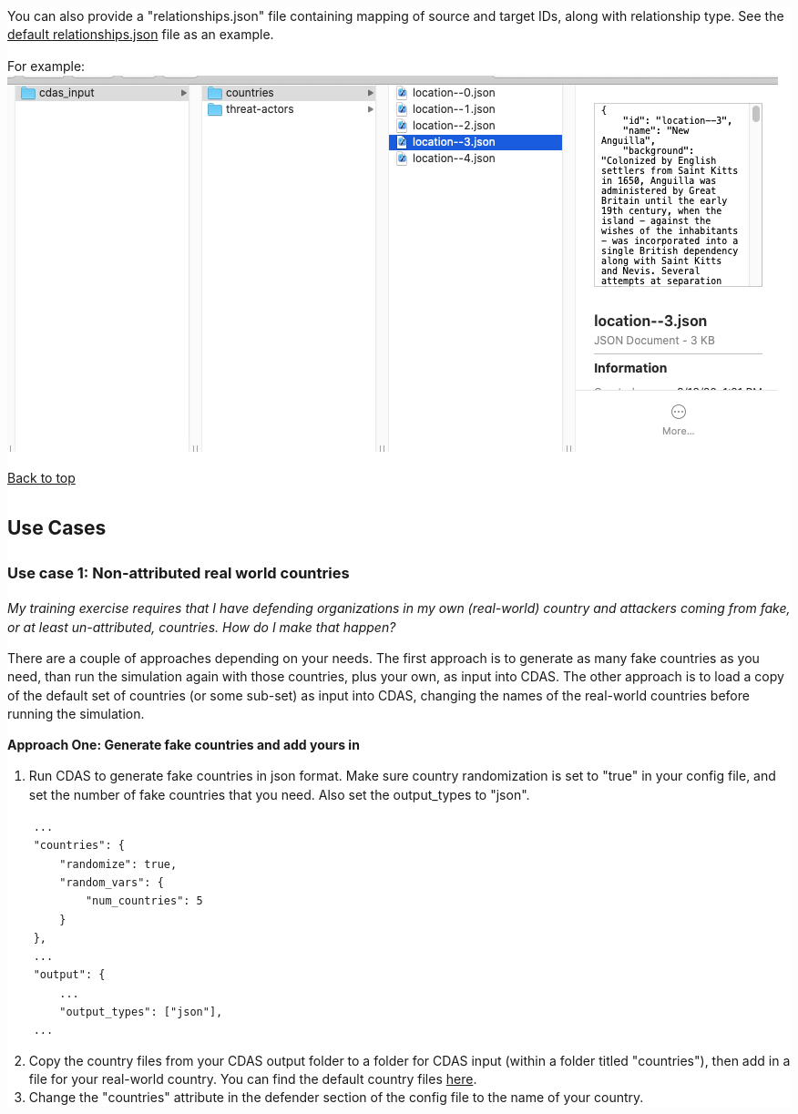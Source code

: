 You can also provide a "relationships.json" file containing mapping of source and target IDs, along with relationship type. See the [default relationships.json](cdas/assets/mitre_cti/relationships.json) file as an example.

For example:
![Input folder example](docs/images/input_folder.png)

[Back to top](#CDAS-User-Guide)
## Use Cases

### Use case 1: Non-attributed real world countries

*My training exercise requires that I have defending organizations in my own (real-world) country and attackers coming from fake, or at least un-attributed, countries. How do I make that happen?*

There are a couple of approaches depending on your needs. The first approach is to generate as many fake countries as you need, than run the simulation again with those countries, plus your own, as input into CDAS. The other approach is to load a copy of the default set of countries (or some sub-set) as input into CDAS, changing the names of the real-world countries before running the simulation.

**Approach One: Generate fake countries and add yours in**
1. Run CDAS to generate fake countries in json format. Make sure country randomization is set to "true" in your config file, and set the number of fake countries that you need. Also set the output_types to "json".
```
    ...
    "countries": {
        "randomize": true,
        "random_vars": {
            "num_countries": 5
        }
    },
    ...
    "output": {
        ...
        "output_types": ["json"],
    ...
```
2. Copy the country files from your CDAS output folder to a folder for CDAS input (within a folder titled "countries"), then add in a file for your real-world country. You can find the default country files [here](cdas/data/cia_world_factbook).
3. Change the "countries" attribute in the defender section of the config file to the name of your country.
```
```